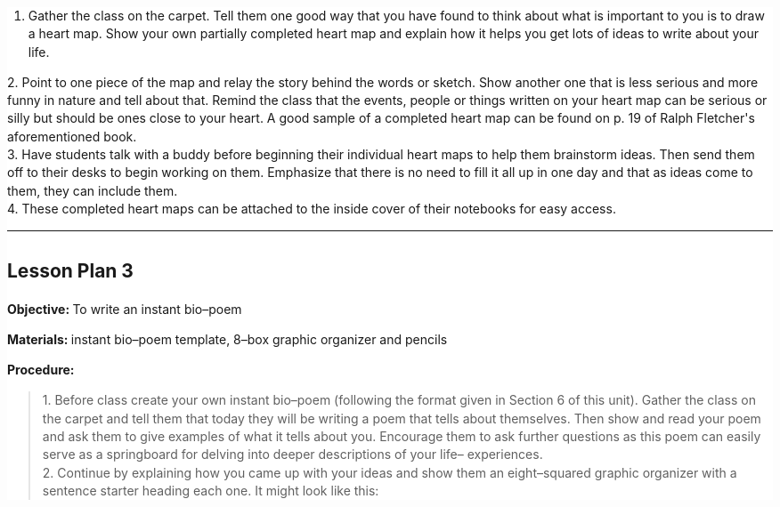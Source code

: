1. Gather the class on the carpet. Tell them one good way that you have found to think about what is important to you is to draw a heart map. Show your own partially completed heart map and explain how it helps you get lots of ideas to write about your life.
<dt>
<dt>
2. Point to one piece of the map and relay the story behind the words or sketch. Show another one that is less serious and more funny in nature and tell about that. Remind the class that the events, people or things written on your heart map can be serious or silly but should be ones close to your heart. A good sample of a completed heart map can be found on p. 19 of Ralph Fletcher's aforementioned book.
<dt>
<dt>
3. Have students talk with a buddy before beginning their individual heart maps to help them brainstorm ideas. Then send them off to their desks to begin working on them. Emphasize that there is no need to fill it all up in one day and that as ideas come to them, they can include them.
<dt>
<dt>
4. These completed heart maps can be attached to the inside cover of their notebooks for easy access.
<dt>
</dt>
</dt>
</dt>
</dt>
</dt>
</dt>
</dt>
</dt>
</dl>
</blockquote>
<hr/>
<h2>
Lesson Plan 3
</h2>
<p>
<b>
Objective:
</b>
To write an instant bio–poem
</p>
<p>
<b>
Materials:
</b>
instant bio–poem template, 8–box graphic organizer and pencils
</p>
<p>
<b>
Procedure:
</b>
</p>
<blockquote>
<dl>
<dt>
1. Before class create your own instant bio–poem (following the format given in Section 6 of this unit). Gather the class on the carpet and tell them that today they will be writing a poem that tells about themselves. Then show and read your poem and ask them to give examples of what it tells about you. Encourage them to ask further questions as this poem can easily serve as a springboard for delving into deeper descriptions of your life– experiences.
<dt>
<dt>
2. Continue by explaining how you came up with your ideas and show them an eight–squared graphic organizer with a sentence starter heading each one. It might look like this:
<dt>
